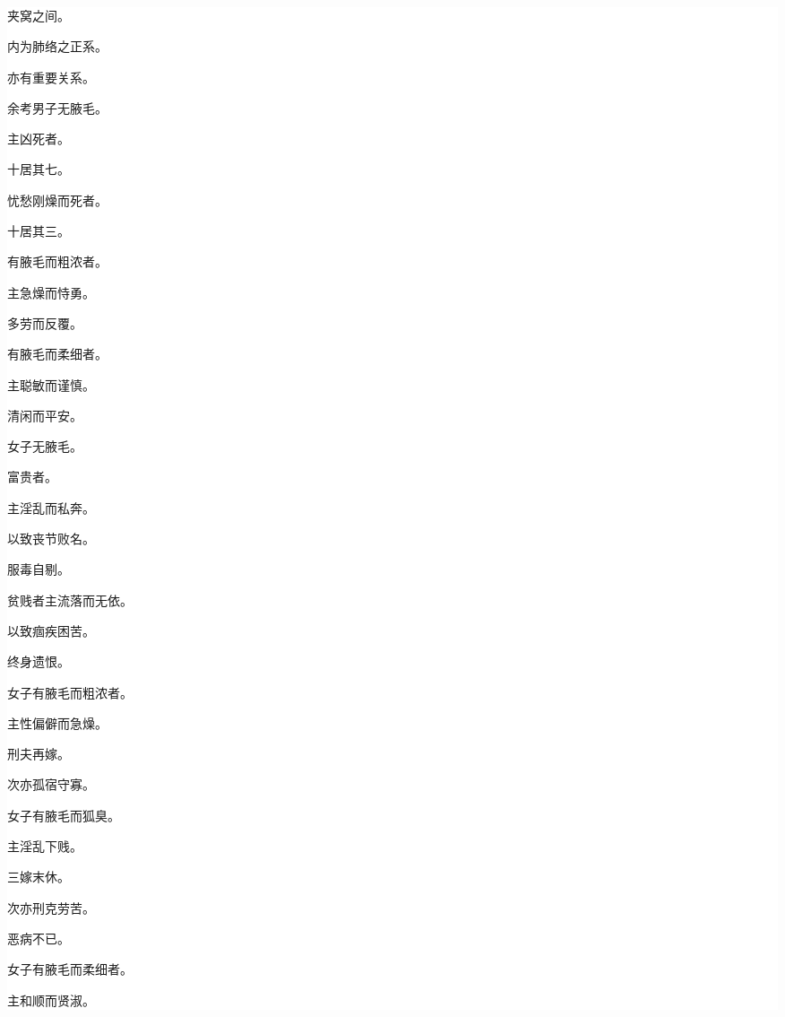 夹窝之间。

内为肺络之正系。

亦有重要关系。

余考男子无腋毛。

主凶死者。

十居其七。

忧愁刚燥而死者。

十居其三。

有腋毛而粗浓者。

主急燥而恃勇。

多劳而反覆。

有腋毛而柔细者。

主聪敏而谨慎。

清闲而平安。

女子无腋毛。

富贵者。

主淫乱而私奔。

以致丧节败名。

服毒自剔。

贫贱者主流落而无依。

以致痼疾困苦。

终身遗恨。

女子有腋毛而粗浓者。

主性偏僻而急燥。

刑夫再嫁。

次亦孤宿守寡。

女子有腋毛而狐臭。

主淫乱下贱。

三嫁末休。

次亦刑克劳苦。

恶病不已。

女子有腋毛而柔细者。

主和顺而贤淑。

